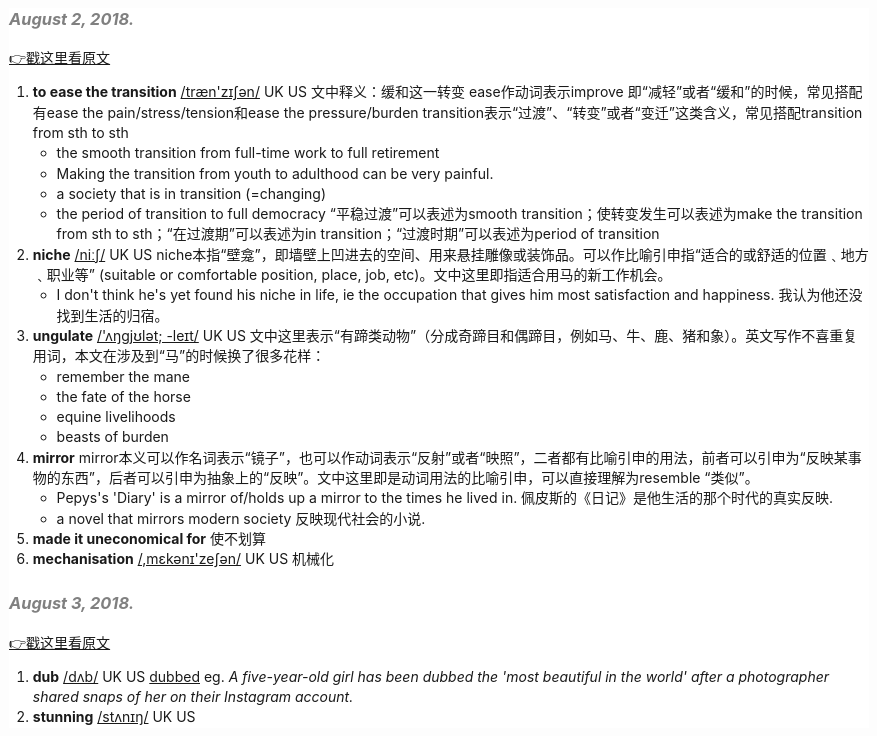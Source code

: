 ### <font color="gray">*August 2, 2018.*</font>
[👉戳这里看原文](https://mp.weixin.qq.com/s?__biz=MjM5Mzk4MDU2OA==&mid=2649653736&idx=1&sn=ffed5a4f55a3605e5b7d64e97bb0bf99&chksm=be94e81f89e3610992e4184c414239e2bd8731e8439104201b62f3d2f72147010d2d92f18158&mpshare=1&scene=1&srcid=0830bcv1KxOlVTshK0qI8CUA#rd)
1. **to ease the transition**
    [/træn'zɪʃən/](http://dict.youdao.com/w/transition%20/#) UK <i class="fa fa-volume-up" onclick="openplay('http://dict.youdao.com/dictvoice?audio=transition&type=1');"></i> US <i class="fa fa-volume-up" onclick="openplay('http://dict.youdao.com/dictvoice?audio=transition&type=2');"></i>
    文中释义：缓和这一转变
    ease作动词表示improve 即“减轻”或者“缓和”的时候，常见搭配有ease the pain/stress/tension和ease the pressure/burden
    transition表示“过渡”、“转变”或者“变迁”这类含义，常见搭配transition from sth to sth
    * the smooth transition from full-time work to full retirement
    * Making the transition from youth to adulthood can be very painful.
    * a society that is in transition (=changing)
    * the period of transition to full democracy
    “平稳过渡”可以表述为smooth transition；使转变发生可以表述为make the transition from sth to sth；“在过渡期”可以表述为in transition；“过渡时期”可以表述为period of transition
2. **niche**
    [/niːʃ/](http://dict.youdao.com/w/niche%20/#) UK <i class="fa fa-volume-up" onclick="openplay('http://dict.youdao.com/dictvoice?audio=niche&type=1');"></i> US <i class="fa fa-volume-up" onclick="openplay('http://dict.youdao.com/dictvoice?audio=niche&type=2');"></i>
    niche本指“壁龛”，即墙壁上凹进去的空间、用来悬挂雕像或装饰品。可以作比喻引申指“适合的或舒适的位置﹑地方﹑职业等” (suitable or comfortable position, place, job, etc)。文中这里即指适合用马的新工作机会。
    - I don't think he's yet found his niche in life, ie the occupation that gives him most satisfaction and happiness. 我认为他还没找到生活的归宿。
3. **ungulate**
    [/'ʌŋgjʊlət; -leɪt/](http://dict.youdao.com/w/ungulate%20/#) UK <i class="fa fa-volume-up" onclick="openplay('http://dict.youdao.com/dictvoice?audio=ungulate&type=1');"></i> US <i class="fa fa-volume-up" onclick="openplay('http://dict.youdao.com/dictvoice?audio=ungulate&type=2');"></i>
    文中这里表示“有蹄类动物”（分成奇蹄目和偶蹄目，例如马、牛、鹿、猪和象）。英文写作不喜重复用词，本文在涉及到“马”的时候换了很多花样：
    * remember the mane
    * the fate of the horse
    * equine livelihoods
    * beasts of burden   
4. **mirror**
    mirror本义可以作名词表示“镜子”，也可以作动词表示“反射”或者“映照”，二者都有比喻引申的用法，前者可以引申为“反映某事物的东西”，后者可以引申为抽象上的“反映”。文中这里即是动词用法的比喻引申，可以直接理解为resemble “类似”。
	* Pepys's 'Diary' is a mirror of/holds up a mirror to the times he lived in. 佩皮斯的《日记》是他生活的那个时代的真实反映.
	* a novel that mirrors modern society 反映现代社会的小说.
5. **made it uneconomical for**
    使不划算
6. **mechanisation**
    [/,mɛkənɪ'zeʃən/](http://dict.youdao.com/w/mechanisation%20/#) UK <i class="fa fa-volume-up" onclick="openplay('http://dict.youdao.com/dictvoice?audio=mechanisation&type=1');"></i> US <i class="fa fa-volume-up" onclick="openplay('http://dict.youdao.com/dictvoice?audio=mechanisation&type=2');"></i>
    机械化

### <font color="gray">*August 3, 2018.*</font>
[👉戳这里看原文](https://mp.weixin.qq.com/s?__biz=MjM5Mzk4MDU2OA==&mid=2649653740&idx=1&sn=ad7bbc23b390d82c31b2ad0c7912ad2c&chksm=be94e81b89e3610d46c2bb34d5c3e1fbe56e290c1469afdd90f06205088667fd4c61b21ae3fc&mpshare=1&scene=1&srcid=0830bVPvhifcoQDoIYSN1SBt#rd)
1. **dub**
    [/dʌb/](http://dict.youdao.com/w/dub%20/#) UK <i class="fa fa-volume-up" onclick="openplay('http://dict.youdao.com/dictvoice?audio=dub&type=1');"></i> US <i class="fa fa-volume-up" onclick="openplay('http://dict.youdao.com/dictvoice?audio=dub&type=2');"></i>
    [dubbed](http://dict.youdao.com/w/dubbed/#keyfrom=dict2.top)
    eg. *A five-year-old girl has been dubbed the 'most beautiful in the world' after a photographer shared snaps of her on their Instagram account.*
2. **stunning**
    [/stʌnɪŋ/](http://dict.youdao.com/w/stunning%20/#) UK <i class="fa fa-volume-up" onclick="openplay('http://dict.youdao.com/dictvoice?audio=stunning&type=1');"></i> US <i class="fa fa-volume-up" onclick="openplay('http://dict.youdao.com/dictvoice?audio=stunning&type=2');"></i>